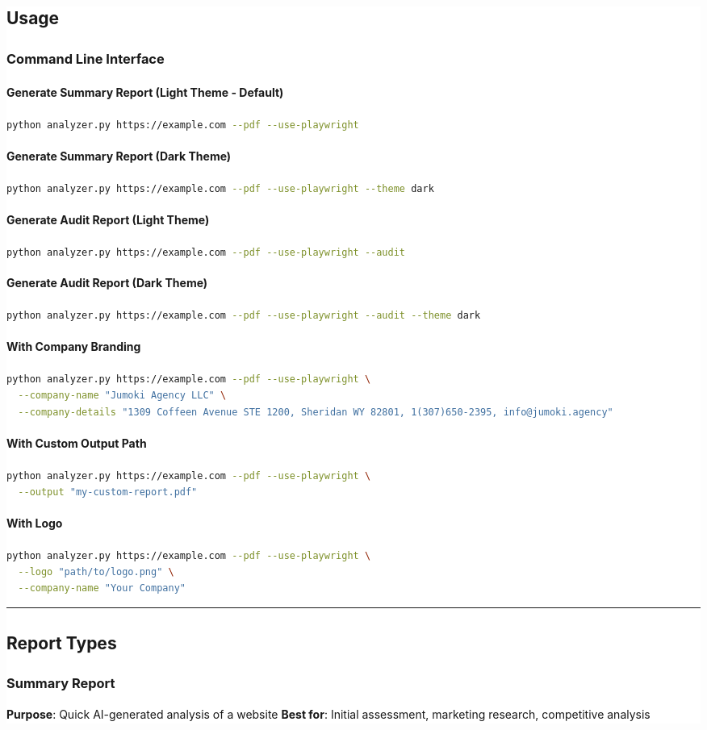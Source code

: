 
## Usage

### Command Line Interface

#### Generate Summary Report (Light Theme - Default)
```bash
python analyzer.py https://example.com --pdf --use-playwright
```

#### Generate Summary Report (Dark Theme)
```bash
python analyzer.py https://example.com --pdf --use-playwright --theme dark
```

#### Generate Audit Report (Light Theme)
```bash
python analyzer.py https://example.com --pdf --use-playwright --audit
```

#### Generate Audit Report (Dark Theme)
```bash
python analyzer.py https://example.com --pdf --use-playwright --audit --theme dark
```

#### With Company Branding
```bash
python analyzer.py https://example.com --pdf --use-playwright \
  --company-name "Jumoki Agency LLC" \
  --company-details "1309 Coffeen Avenue STE 1200, Sheridan WY 82801, 1(307)650-2395, info@jumoki.agency"
```

#### With Custom Output Path
```bash
python analyzer.py https://example.com --pdf --use-playwright \
  --output "my-custom-report.pdf"
```

#### With Logo
```bash
python analyzer.py https://example.com --pdf --use-playwright \
  --logo "path/to/logo.png" \
  --company-name "Your Company"
```

---

## Report Types

### Summary Report

**Purpose**: Quick AI-generated analysis of a website
**Best for**: Initial assessment, marketing research, competitive analysis
